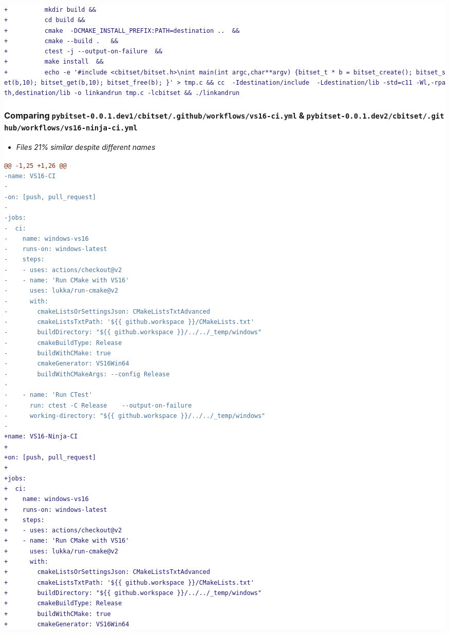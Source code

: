 ```diff
+          mkdir build &&
+          cd build &&
+          cmake  -DCMAKE_INSTALL_PREFIX:PATH=destination ..  &&
+          cmake --build .   &&
+          ctest -j --output-on-failure  &&
+          make install  &&
+          echo -e '#include <cbitset/bitset.h>\nint main(int argc,char**argv) {bitset_t * b = bitset_create(); bitset_set(b,10); bitset_get(b,10); bitset_free(b); }' > tmp.c && cc  -Idestination/include  -Ldestination/lib -std=c11 -Wl,-rpath,destination/lib -o linkandrun tmp.c -lcbitset && ./linkandrun
```

### Comparing `pybitset-0.0.1.dev1/cbitset/.github/workflows/vs16-ci.yml` & `pybitset-0.0.1.dev2/cbitset/.github/workflows/vs16-ninja-ci.yml`

 * *Files 21% similar despite different names*

```diff
@@ -1,25 +1,26 @@
-name: VS16-CI
-
-on: [push, pull_request]
-
-jobs:
-  ci:
-    name: windows-vs16
-    runs-on: windows-latest
-    steps:
-    - uses: actions/checkout@v2
-    - name: 'Run CMake with VS16'
-      uses: lukka/run-cmake@v2
-      with:
-        cmakeListsOrSettingsJson: CMakeListsTxtAdvanced
-        cmakeListsTxtPath: '${{ github.workspace }}/CMakeLists.txt'
-        buildDirectory: "${{ github.workspace }}/../../_temp/windows"
-        cmakeBuildType: Release   
-        buildWithCMake: true
-        cmakeGenerator: VS16Win64 
-        buildWithCMakeArgs: --config Release  
-        
-    - name: 'Run CTest'
-      run: ctest -C Release    --output-on-failure 
-      working-directory: "${{ github.workspace }}/../../_temp/windows"
-  
+name: VS16-Ninja-CI
+
+on: [push, pull_request]
+
+jobs:
+  ci:
+    name: windows-vs16
+    runs-on: windows-latest
+    steps:
+    - uses: actions/checkout@v2
+    - name: 'Run CMake with VS16'
+      uses: lukka/run-cmake@v2
+      with:
+        cmakeListsOrSettingsJson: CMakeListsTxtAdvanced
+        cmakeListsTxtPath: '${{ github.workspace }}/CMakeLists.txt'
+        buildDirectory: "${{ github.workspace }}/../../_temp/windows"
+        cmakeBuildType: Release   
+        buildWithCMake: true
+        cmakeGenerator: VS16Win64 
```